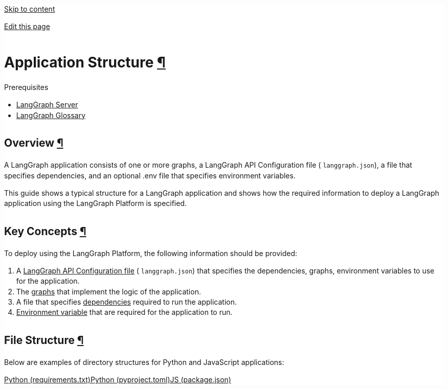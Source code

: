 [Skip to content](https://langchain-ai.github.io/langgraph/concepts/application_structure/#application-structure)

[Edit this page](https://github.com/langchain-ai/langgraph/edit/main/docs/docs/concepts/application_structure.md "Edit this page")

# Application Structure [¶](https://langchain-ai.github.io/langgraph/concepts/application_structure/\#application-structure "Permanent link")

Prerequisites

- [LangGraph Server](https://langchain-ai.github.io/langgraph/concepts/langgraph_server/)
- [LangGraph Glossary](https://langchain-ai.github.io/langgraph/concepts/low_level/)

## Overview [¶](https://langchain-ai.github.io/langgraph/concepts/application_structure/\#overview "Permanent link")

A LangGraph application consists of one or more graphs, a LangGraph API Configuration file ( `langgraph.json`), a file that specifies dependencies, and an optional .env file that specifies environment variables.

This guide shows a typical structure for a LangGraph application and shows how the required information to deploy a LangGraph application using the LangGraph Platform is specified.

## Key Concepts [¶](https://langchain-ai.github.io/langgraph/concepts/application_structure/\#key-concepts "Permanent link")

To deploy using the LangGraph Platform, the following information should be provided:

1. A [LangGraph API Configuration file](https://langchain-ai.github.io/langgraph/concepts/application_structure/#configuration-file) ( `langgraph.json`) that specifies the dependencies, graphs, environment variables to use for the application.
2. The [graphs](https://langchain-ai.github.io/langgraph/concepts/application_structure/#graphs) that implement the logic of the application.
3. A file that specifies [dependencies](https://langchain-ai.github.io/langgraph/concepts/application_structure/#dependencies) required to run the application.
4. [Environment variable](https://langchain-ai.github.io/langgraph/concepts/application_structure/#environment-variables) that are required for the application to run.

## File Structure [¶](https://langchain-ai.github.io/langgraph/concepts/application_structure/\#file-structure "Permanent link")

Below are examples of directory structures for Python and JavaScript applications:

[Python (requirements.txt)](https://langchain-ai.github.io/langgraph/concepts/application_structure/#__tabbed_1_1)[Python (pyproject.toml)](https://langchain-ai.github.io/langgraph/concepts/application_structure/#__tabbed_1_2)[JS (package.json)](https://langchain-ai.github.io/langgraph/concepts/application_structure/#__tabbed_1_3)
